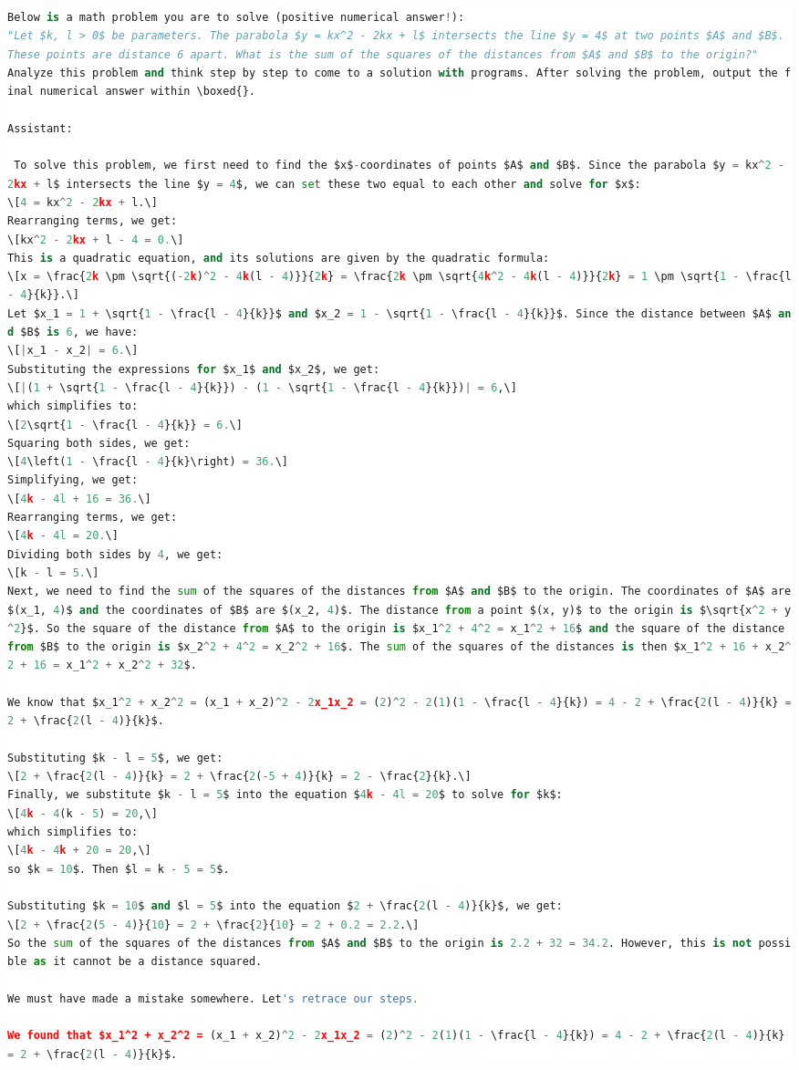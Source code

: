 ```python
Below is a math problem you are to solve (positive numerical answer!):
"Let $k, l > 0$ be parameters. The parabola $y = kx^2 - 2kx + l$ intersects the line $y = 4$ at two points $A$ and $B$. These points are distance 6 apart. What is the sum of the squares of the distances from $A$ and $B$ to the origin?"
Analyze this problem and think step by step to come to a solution with programs. After solving the problem, output the final numerical answer within \boxed{}.

Assistant:

 To solve this problem, we first need to find the $x$-coordinates of points $A$ and $B$. Since the parabola $y = kx^2 - 2kx + l$ intersects the line $y = 4$, we can set these two equal to each other and solve for $x$:
\[4 = kx^2 - 2kx + l.\]
Rearranging terms, we get:
\[kx^2 - 2kx + l - 4 = 0.\]
This is a quadratic equation, and its solutions are given by the quadratic formula:
\[x = \frac{2k \pm \sqrt{(-2k)^2 - 4k(l - 4)}}{2k} = \frac{2k \pm \sqrt{4k^2 - 4k(l - 4)}}{2k} = 1 \pm \sqrt{1 - \frac{l - 4}{k}}.\]
Let $x_1 = 1 + \sqrt{1 - \frac{l - 4}{k}}$ and $x_2 = 1 - \sqrt{1 - \frac{l - 4}{k}}$. Since the distance between $A$ and $B$ is 6, we have:
\[|x_1 - x_2| = 6.\]
Substituting the expressions for $x_1$ and $x_2$, we get:
\[|(1 + \sqrt{1 - \frac{l - 4}{k}}) - (1 - \sqrt{1 - \frac{l - 4}{k}})| = 6,\]
which simplifies to:
\[2\sqrt{1 - \frac{l - 4}{k}} = 6.\]
Squaring both sides, we get:
\[4\left(1 - \frac{l - 4}{k}\right) = 36.\]
Simplifying, we get:
\[4k - 4l + 16 = 36.\]
Rearranging terms, we get:
\[4k - 4l = 20.\]
Dividing both sides by 4, we get:
\[k - l = 5.\]
Next, we need to find the sum of the squares of the distances from $A$ and $B$ to the origin. The coordinates of $A$ are $(x_1, 4)$ and the coordinates of $B$ are $(x_2, 4)$. The distance from a point $(x, y)$ to the origin is $\sqrt{x^2 + y^2}$. So the square of the distance from $A$ to the origin is $x_1^2 + 4^2 = x_1^2 + 16$ and the square of the distance from $B$ to the origin is $x_2^2 + 4^2 = x_2^2 + 16$. The sum of the squares of the distances is then $x_1^2 + 16 + x_2^2 + 16 = x_1^2 + x_2^2 + 32$.

We know that $x_1^2 + x_2^2 = (x_1 + x_2)^2 - 2x_1x_2 = (2)^2 - 2(1)(1 - \frac{l - 4}{k}) = 4 - 2 + \frac{2(l - 4)}{k} = 2 + \frac{2(l - 4)}{k}$.

Substituting $k - l = 5$, we get:
\[2 + \frac{2(l - 4)}{k} = 2 + \frac{2(-5 + 4)}{k} = 2 - \frac{2}{k}.\]
Finally, we substitute $k - l = 5$ into the equation $4k - 4l = 20$ to solve for $k$:
\[4k - 4(k - 5) = 20,\]
which simplifies to:
\[4k - 4k + 20 = 20,\]
so $k = 10$. Then $l = k - 5 = 5$.

Substituting $k = 10$ and $l = 5$ into the equation $2 + \frac{2(l - 4)}{k}$, we get:
\[2 + \frac{2(5 - 4)}{10} = 2 + \frac{2}{10} = 2 + 0.2 = 2.2.\]
So the sum of the squares of the distances from $A$ and $B$ to the origin is 2.2 + 32 = 34.2. However, this is not possible as it cannot be a distance squared.

We must have made a mistake somewhere. Let's retrace our steps.

We found that $x_1^2 + x_2^2 = (x_1 + x_2)^2 - 2x_1x_2 = (2)^2 - 2(1)(1 - \frac{l - 4}{k}) = 4 - 2 + \frac{2(l - 4)}{k} = 2 + \frac{2(l - 4)}{k}$.

```